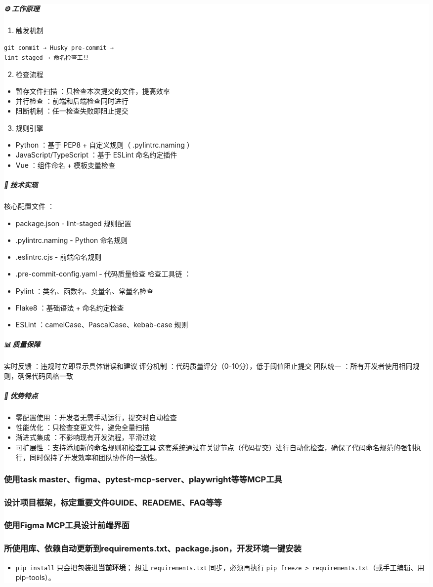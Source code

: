 ##### ⚙️ 工作原理

1. 触发机制

```
git commit → Husky pre-commit →
lint-staged → 命名检查工具
```

2. 检查流程

- 暂存文件扫描 ：只检查本次提交的文件，提高效率
- 并行检查 ：前端和后端检查同时进行
- 阻断机制 ：任一检查失败即阻止提交

3. 规则引擎

- Python ：基于 PEP8 + 自定义规则（ .pylintrc.naming ）
- JavaScript/TypeScript ：基于 ESLint 命名约定插件
- Vue ：组件命名 + 模板变量检查

##### 🔧 技术实现

核心配置文件 ：

- package.json - lint-staged 规则配置
- .pylintrc.naming - Python 命名规则
- .eslintrc.cjs - 前端命名规则
- .pre-commit-config.yaml - 代码质量检查
  检查工具链 ：

- Pylint ：类名、函数名、变量名、常量名检查
- Flake8 ：基础语法 + 命名约定检查
- ESLint ：camelCase、PascalCase、kebab-case 规则

##### 📊 质量保障

实时反馈 ：违规时立即显示具体错误和建议 评分机制 ：代码质量评分（0-10分），低于阈值阻止提交 团队统一 ：所有开发者使用相同规则，确保代码风格一致

##### 🚀 优势特点

- 零配置使用 ：开发者无需手动运行，提交时自动检查
- 性能优化 ：只检查变更文件，避免全量扫描
- 渐进式集成 ：不影响现有开发流程，平滑过渡
- 可扩展性 ：支持添加新的命名规则和检查工具
  这套系统通过在关键节点（代码提交）进行自动化检查，确保了代码命名规范的强制执行，同时保持了开发效率和团队协作的一致性。

### 使用task master、figma、pytest-mcp-server、playwright等等MCP工具

### 设计项目框架，标定重要文件GUIDE、READEME、FAQ等等

### 使用Figma MCP工具设计前端界面

### 所使用库、依赖自动更新到requirements.txt、package.json，开发环境一键安装

- `pip install` 只会把包装进**当前环境**；
  想让 `requirements.txt` 同步，必须再执行 `pip freeze > requirements.txt`（或手工编辑、用 pip-tools）。
